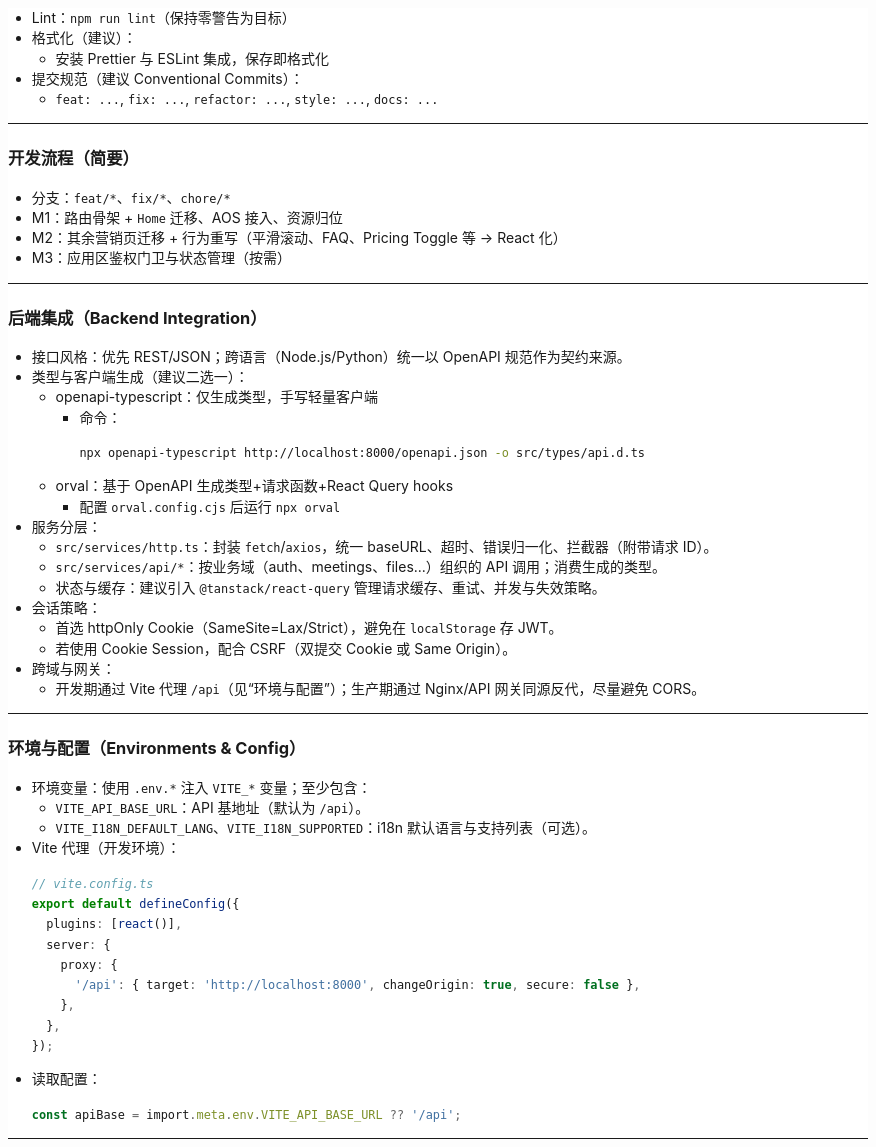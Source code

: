 - Lint：`npm run lint`（保持零警告为目标）
- 格式化（建议）：
  - 安装 Prettier 与 ESLint 集成，保存即格式化
- 提交规范（建议 Conventional Commits）：
  - `feat: ...`, `fix: ...`, `refactor: ...`, `style: ...`, `docs: ...`

---

### 开发流程（简要）

- 分支：`feat/*`、`fix/*`、`chore/*`
- M1：路由骨架 + `Home` 迁移、AOS 接入、资源归位
- M2：其余营销页迁移 + 行为重写（平滑滚动、FAQ、Pricing Toggle 等 → React 化）
- M3：应用区鉴权门卫与状态管理（按需）

---

### 后端集成（Backend Integration）

- 接口风格：优先 REST/JSON；跨语言（Node.js/Python）统一以 OpenAPI 规范作为契约来源。
- 类型与客户端生成（建议二选一）：
  - openapi-typescript：仅生成类型，手写轻量客户端
    - 命令：
      ```bash
      npx openapi-typescript http://localhost:8000/openapi.json -o src/types/api.d.ts
      ```
  - orval：基于 OpenAPI 生成类型+请求函数+React Query hooks
    - 配置 `orval.config.cjs` 后运行 `npx orval`
- 服务分层：
  - `src/services/http.ts`：封装 `fetch`/`axios`，统一 baseURL、超时、错误归一化、拦截器（附带请求 ID）。
  - `src/services/api/*`：按业务域（auth、meetings、files...）组织的 API 调用；消费生成的类型。
  - 状态与缓存：建议引入 `@tanstack/react-query` 管理请求缓存、重试、并发与失效策略。
- 会话策略：
  - 首选 httpOnly Cookie（SameSite=Lax/Strict），避免在 `localStorage` 存 JWT。
  - 若使用 Cookie Session，配合 CSRF（双提交 Cookie 或 Same Origin）。
- 跨域与网关：
  - 开发期通过 Vite 代理 `/api`（见“环境与配置”）；生产期通过 Nginx/API 网关同源反代，尽量避免 CORS。

---

### 环境与配置（Environments & Config）

- 环境变量：使用 `.env.*` 注入 `VITE_*` 变量；至少包含：
  - `VITE_API_BASE_URL`：API 基地址（默认为 `/api`）。
  - `VITE_I18N_DEFAULT_LANG`、`VITE_I18N_SUPPORTED`：i18n 默认语言与支持列表（可选）。
- Vite 代理（开发环境）：
  ```ts
  // vite.config.ts
  export default defineConfig({
    plugins: [react()],
    server: {
      proxy: {
        '/api': { target: 'http://localhost:8000', changeOrigin: true, secure: false },
      },
    },
  });
  ```
- 读取配置：
  ```ts
  const apiBase = import.meta.env.VITE_API_BASE_URL ?? '/api';
  ```

---